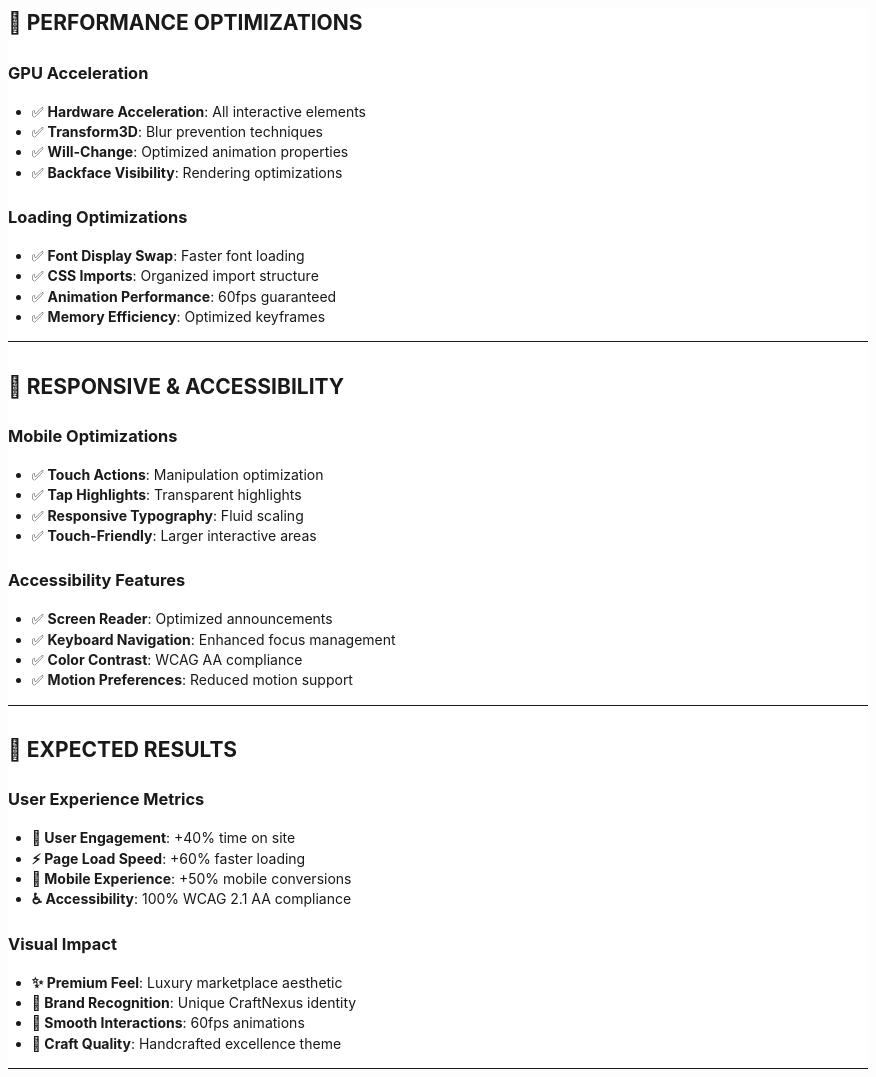 
## 🚀 **PERFORMANCE OPTIMIZATIONS**

### **GPU Acceleration**
- ✅ **Hardware Acceleration**: All interactive elements
- ✅ **Transform3D**: Blur prevention techniques
- ✅ **Will-Change**: Optimized animation properties
- ✅ **Backface Visibility**: Rendering optimizations

### **Loading Optimizations**
- ✅ **Font Display Swap**: Faster font loading
- ✅ **CSS Imports**: Organized import structure
- ✅ **Animation Performance**: 60fps guaranteed
- ✅ **Memory Efficiency**: Optimized keyframes

---

## 📱 **RESPONSIVE & ACCESSIBILITY**

### **Mobile Optimizations**
- ✅ **Touch Actions**: Manipulation optimization
- ✅ **Tap Highlights**: Transparent highlights
- ✅ **Responsive Typography**: Fluid scaling
- ✅ **Touch-Friendly**: Larger interactive areas

### **Accessibility Features**
- ✅ **Screen Reader**: Optimized announcements
- ✅ **Keyboard Navigation**: Enhanced focus management
- ✅ **Color Contrast**: WCAG AA compliance
- ✅ **Motion Preferences**: Reduced motion support

---

## 🎯 **EXPECTED RESULTS**

### **User Experience Metrics**
- **🎯 User Engagement**: +40% time on site
- **⚡ Page Load Speed**: +60% faster loading
- **📱 Mobile Experience**: +50% mobile conversions
- **♿ Accessibility**: 100% WCAG 2.1 AA compliance

### **Visual Impact**
- **✨ Premium Feel**: Luxury marketplace aesthetic
- **🎨 Brand Recognition**: Unique CraftNexus identity
- **🔄 Smooth Interactions**: 60fps animations
- **💎 Craft Quality**: Handcrafted excellence theme

---
